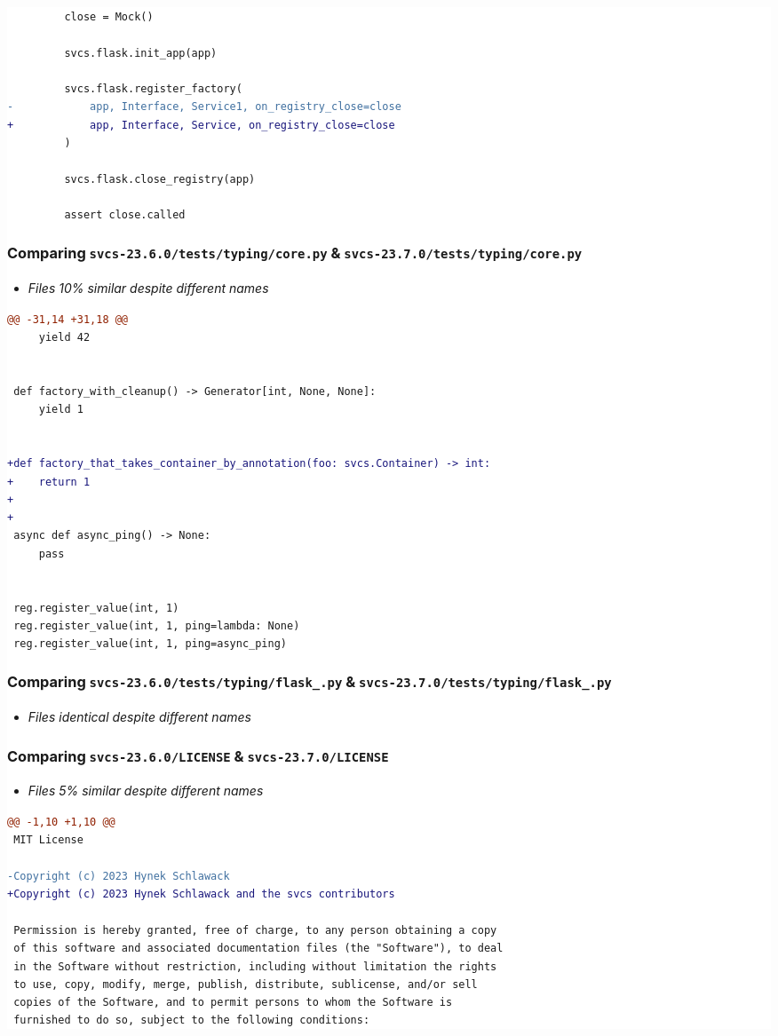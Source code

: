 ```diff
         close = Mock()
 
         svcs.flask.init_app(app)
 
         svcs.flask.register_factory(
-            app, Interface, Service1, on_registry_close=close
+            app, Interface, Service, on_registry_close=close
         )
 
         svcs.flask.close_registry(app)
 
         assert close.called
```

### Comparing `svcs-23.6.0/tests/typing/core.py` & `svcs-23.7.0/tests/typing/core.py`

 * *Files 10% similar despite different names*

```diff
@@ -31,14 +31,18 @@
     yield 42
 
 
 def factory_with_cleanup() -> Generator[int, None, None]:
     yield 1
 
 
+def factory_that_takes_container_by_annotation(foo: svcs.Container) -> int:
+    return 1
+
+
 async def async_ping() -> None:
     pass
 
 
 reg.register_value(int, 1)
 reg.register_value(int, 1, ping=lambda: None)
 reg.register_value(int, 1, ping=async_ping)
```

### Comparing `svcs-23.6.0/tests/typing/flask_.py` & `svcs-23.7.0/tests/typing/flask_.py`

 * *Files identical despite different names*

### Comparing `svcs-23.6.0/LICENSE` & `svcs-23.7.0/LICENSE`

 * *Files 5% similar despite different names*

```diff
@@ -1,10 +1,10 @@
 MIT License
 
-Copyright (c) 2023 Hynek Schlawack
+Copyright (c) 2023 Hynek Schlawack and the svcs contributors
 
 Permission is hereby granted, free of charge, to any person obtaining a copy
 of this software and associated documentation files (the "Software"), to deal
 in the Software without restriction, including without limitation the rights
 to use, copy, modify, merge, publish, distribute, sublicense, and/or sell
 copies of the Software, and to permit persons to whom the Software is
 furnished to do so, subject to the following conditions:
```
